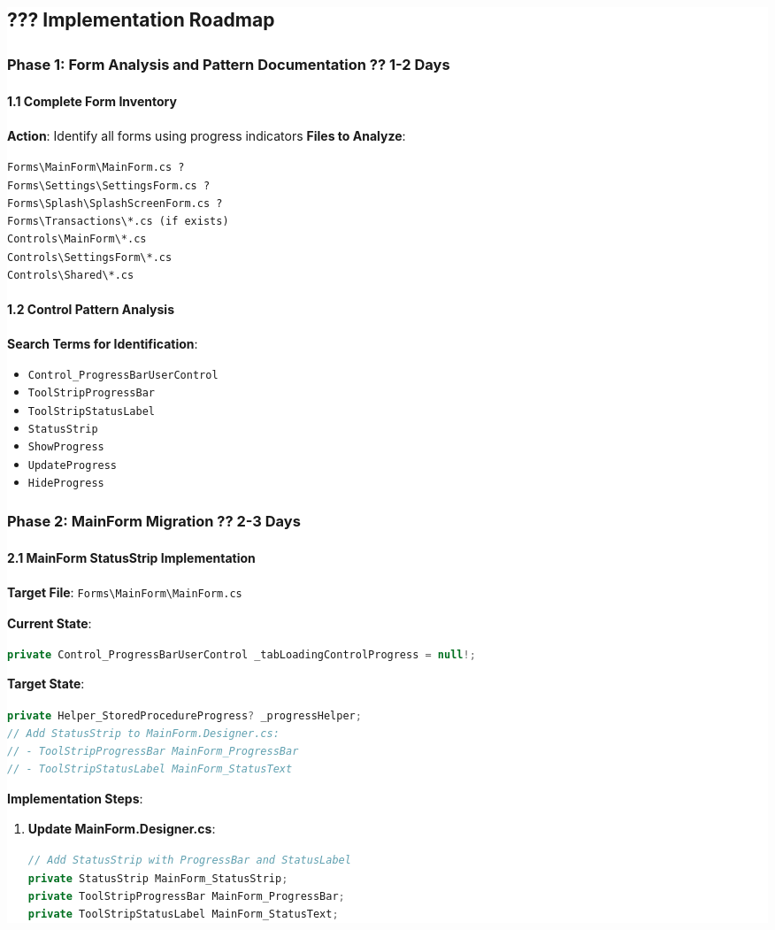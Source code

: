 ## ??? **Implementation Roadmap**

### **Phase 1: Form Analysis and Pattern Documentation** ?? 1-2 Days

#### **1.1 Complete Form Inventory**
**Action**: Identify all forms using progress indicators
**Files to Analyze**:
```
Forms\MainForm\MainForm.cs ?
Forms\Settings\SettingsForm.cs ?
Forms\Splash\SplashScreenForm.cs ?
Forms\Transactions\*.cs (if exists)
Controls\MainForm\*.cs
Controls\SettingsForm\*.cs
Controls\Shared\*.cs
```

#### **1.2 Control Pattern Analysis**
**Search Terms for Identification**:
- `Control_ProgressBarUserControl`
- `ToolStripProgressBar`
- `ToolStripStatusLabel`
- `StatusStrip`
- `ShowProgress`
- `UpdateProgress`
- `HideProgress`

### **Phase 2: MainForm Migration** ?? 2-3 Days

#### **2.1 MainForm StatusStrip Implementation**
**Target File**: `Forms\MainForm\MainForm.cs`

**Current State**:
```csharp
private Control_ProgressBarUserControl _tabLoadingControlProgress = null!;
```

**Target State**:
```csharp
private Helper_StoredProcedureProgress? _progressHelper;
// Add StatusStrip to MainForm.Designer.cs:
// - ToolStripProgressBar MainForm_ProgressBar
// - ToolStripStatusLabel MainForm_StatusText
```

**Implementation Steps**:
1. **Update MainForm.Designer.cs**:
   ```csharp
   // Add StatusStrip with ProgressBar and StatusLabel
   private StatusStrip MainForm_StatusStrip;
   private ToolStripProgressBar MainForm_ProgressBar;
   private ToolStripStatusLabel MainForm_StatusText;
   ```
